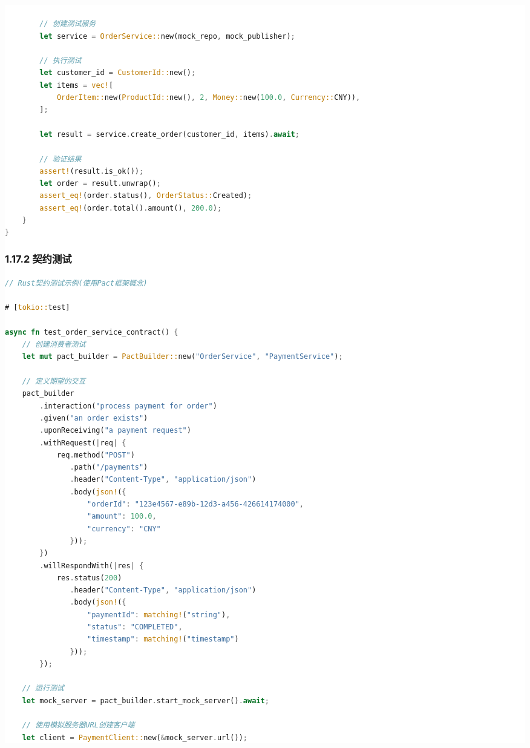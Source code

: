 ```rust
  
        // 创建测试服务
        let service = OrderService::new(mock_repo, mock_publisher);
  
        // 执行测试
        let customer_id = CustomerId::new();
        let items = vec![
            OrderItem::new(ProductId::new(), 2, Money::new(100.0, Currency::CNY)),
        ];
  
        let result = service.create_order(customer_id, items).await;
  
        // 验证结果
        assert!(result.is_ok());
        let order = result.unwrap();
        assert_eq!(order.status(), OrderStatus::Created);
        assert_eq!(order.total().amount(), 200.0);
    }
}

```

### 1.17.2 契约测试

```rust
// Rust契约测试示例(使用Pact框架概念)

# [tokio::test]

async fn test_order_service_contract() {
    // 创建消费者测试
    let mut pact_builder = PactBuilder::new("OrderService", "PaymentService");
  
    // 定义期望的交互
    pact_builder
        .interaction("process payment for order")
        .given("an order exists")
        .uponReceiving("a payment request")
        .withRequest(|req| {
            req.method("POST")
               .path("/payments")
               .header("Content-Type", "application/json")
               .body(json!({
                   "orderId": "123e4567-e89b-12d3-a456-426614174000",
                   "amount": 100.0,
                   "currency": "CNY"
               }));
        })
        .willRespondWith(|res| {
            res.status(200)
               .header("Content-Type", "application/json")
               .body(json!({
                   "paymentId": matching!("string"),
                   "status": "COMPLETED",
                   "timestamp": matching!("timestamp")
               }));
        });
  
    // 运行测试
    let mock_server = pact_builder.start_mock_server().await;
  
    // 使用模拟服务器URL创建客户端
    let client = PaymentClient::new(&mock_server.url());
```